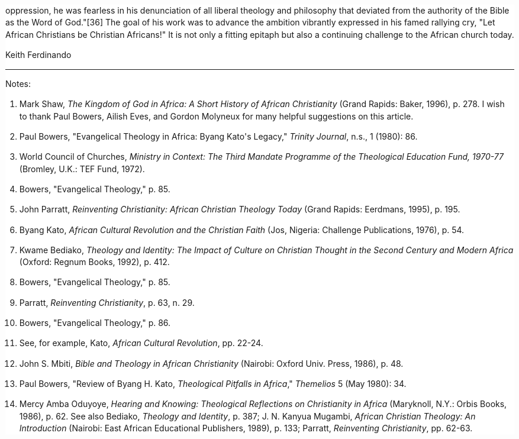 oppression, he was fearless in his denunciation of all liberal
theology and philosophy that deviated from the authority of the
Bible as the Word of God."[36] The goal of his work was to advance
the ambition vibrantly expressed in his famed rallying cry, "Let
African Christians be Christian Africans!" It is not only a fitting
epitaph but also a continuing challenge to the African church
today.

Keith Ferdinando

---

Notes:

1. Mark Shaw, *The Kingdom of God in Africa: A Short History of African
Christianity* (Grand Rapids: Baker, 1996), p. 278. I wish to thank Paul
Bowers, Ailish Eves, and Gordon Molyneux for many helpful
suggestions on this article.

2. Paul Bowers, "Evangelical Theology in Africa: Byang Kato's Legacy,"
*Trinity Journal*, n.s., 1 (1980): 86.

3. World Council of Churches, *Ministry in Context: The Third Mandate
Programme of the Theological Education Fund, 1970-77* (Bromley, U.K.:
TEF Fund, 1972).

4. Bowers, "Evangelical Theology," p. 85.

5. John Parratt, *Reinventing Christianity: African Christian Theology Today*
(Grand Rapids: Eerdmans, 1995), p. 195.

6. Byang Kato, *African Cultural Revolution and the Christian Faith* (Jos,
Nigeria: Challenge Publications, 1976), p. 54.

7. Kwame Bediako, *Theology and Identity: The Impact of Culture on
Christian Thought in the Second Century and Modern Africa* (Oxford:
Regnum Books, 1992), p. 412.

8. Bowers, "Evangelical Theology," p. 85.

9. Parratt, *Reinventing Christianity*, p. 63, n. 29.

10. Bowers, "Evangelical Theology," p. 86.

11. See, for example, Kato, *African Cultural Revolution*, pp. 22-24.

12. John S. Mbiti, *Bible and Theology in African Christianity* (Nairobi:
Oxford Univ. Press, 1986), p. 48.

13. Paul Bowers, "Review of Byang H. Kato, *Theological Pitfalls in Africa*,"
*Themelios* 5 (May 1980): 34.

14. Mercy Amba Oduyoye, *Hearing and Knowing: Theological Reflections
on Christianity in Africa* (Maryknoll, N.Y.: Orbis Books, 1986), p. 62.
See also Bediako, *Theology and Identity*, p. 387; J. N. Kanyua Mugambi,
*African Christian Theology: An Introduction* (Nairobi: East African
Educational Publishers, 1989), p. 133; Parratt, *Reinventing Christianity*,
pp. 62-63.
